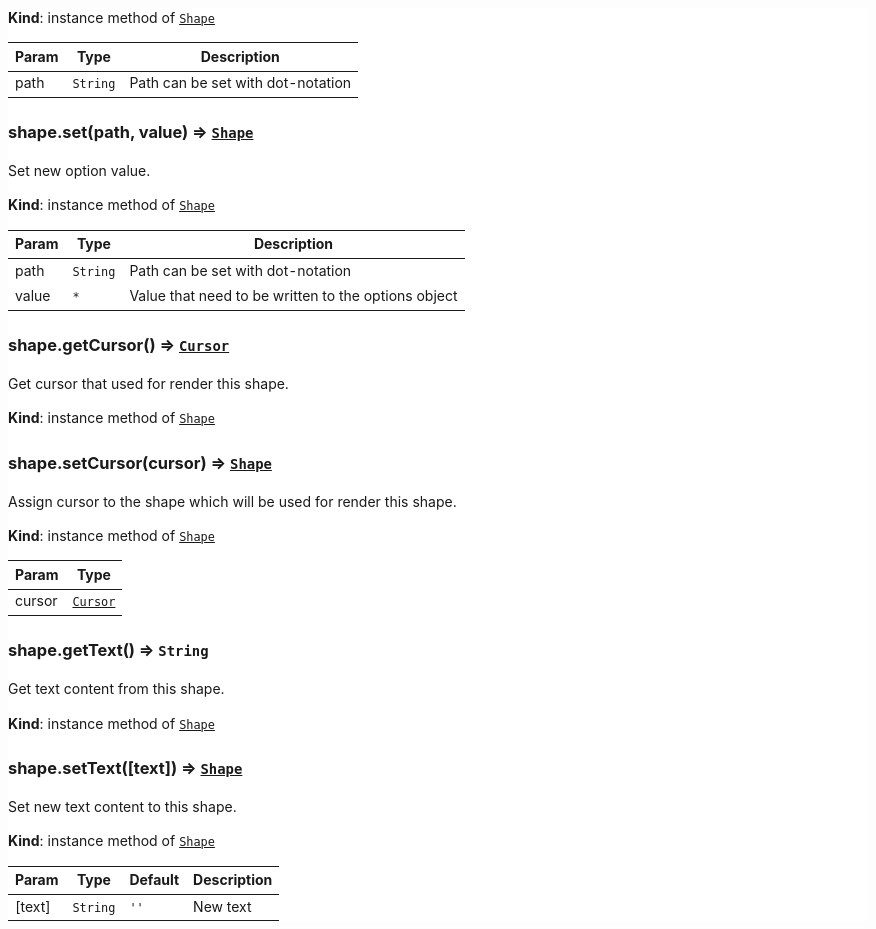 **Kind**: instance method of <code>[Shape](#Shape)</code>  

| Param | Type | Description |
| --- | --- | --- |
| path | <code>String</code> | Path can be set with dot-notation |

<a name="Shape+set"></a>

### shape.set(path, value) ⇒ <code>[Shape](#Shape)</code>
Set new option value.

**Kind**: instance method of <code>[Shape](#Shape)</code>  

| Param | Type | Description |
| --- | --- | --- |
| path | <code>String</code> | Path can be set with dot-notation |
| value | <code>\*</code> | Value that need to be written to the options object |

<a name="Shape+getCursor"></a>

### shape.getCursor() ⇒ <code>[Cursor](#Cursor)</code>
Get cursor that used for render this shape.

**Kind**: instance method of <code>[Shape](#Shape)</code>  
<a name="Shape+setCursor"></a>

### shape.setCursor(cursor) ⇒ <code>[Shape](#Shape)</code>
Assign cursor to the shape which will be used for render this shape.

**Kind**: instance method of <code>[Shape](#Shape)</code>  

| Param | Type |
| --- | --- |
| cursor | <code>[Cursor](#Cursor)</code> | 

<a name="Shape+getText"></a>

### shape.getText() ⇒ <code>String</code>
Get text content from this shape.

**Kind**: instance method of <code>[Shape](#Shape)</code>  
<a name="Shape+setText"></a>

### shape.setText([text]) ⇒ <code>[Shape](#Shape)</code>
Set new text content to this shape.

**Kind**: instance method of <code>[Shape](#Shape)</code>  

| Param | Type | Default | Description |
| --- | --- | --- | --- |
| [text] | <code>String</code> | <code>&#x27;&#x27;</code> | New text |

<a name="Shape+getWidth"></a>
